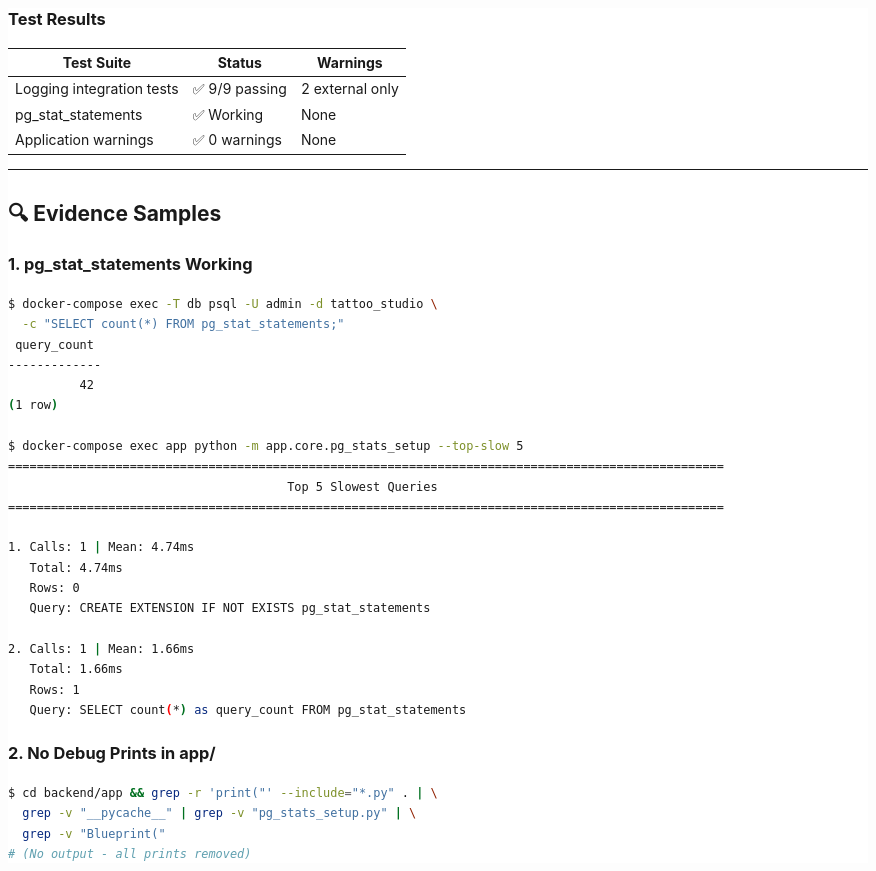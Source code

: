 ### Test Results

| Test Suite | Status | Warnings |
|------------|--------|----------|
| Logging integration tests | ✅ 9/9 passing | 2 external only |
| pg_stat_statements | ✅ Working | None |
| Application warnings | ✅ 0 warnings | None |

---

## 🔍 Evidence Samples

### 1. pg_stat_statements Working

```bash
$ docker-compose exec -T db psql -U admin -d tattoo_studio \
  -c "SELECT count(*) FROM pg_stat_statements;"
 query_count 
-------------
          42
(1 row)

$ docker-compose exec app python -m app.core.pg_stats_setup --top-slow 5
====================================================================================================
                                       Top 5 Slowest Queries                                        
====================================================================================================

1. Calls: 1 | Mean: 4.74ms
   Total: 4.74ms
   Rows: 0
   Query: CREATE EXTENSION IF NOT EXISTS pg_stat_statements

2. Calls: 1 | Mean: 1.66ms
   Total: 1.66ms
   Rows: 1
   Query: SELECT count(*) as query_count FROM pg_stat_statements
```

### 2. No Debug Prints in app/

```bash
$ cd backend/app && grep -r 'print("' --include="*.py" . | \
  grep -v "__pycache__" | grep -v "pg_stats_setup.py" | \
  grep -v "Blueprint("
# (No output - all prints removed)
```
